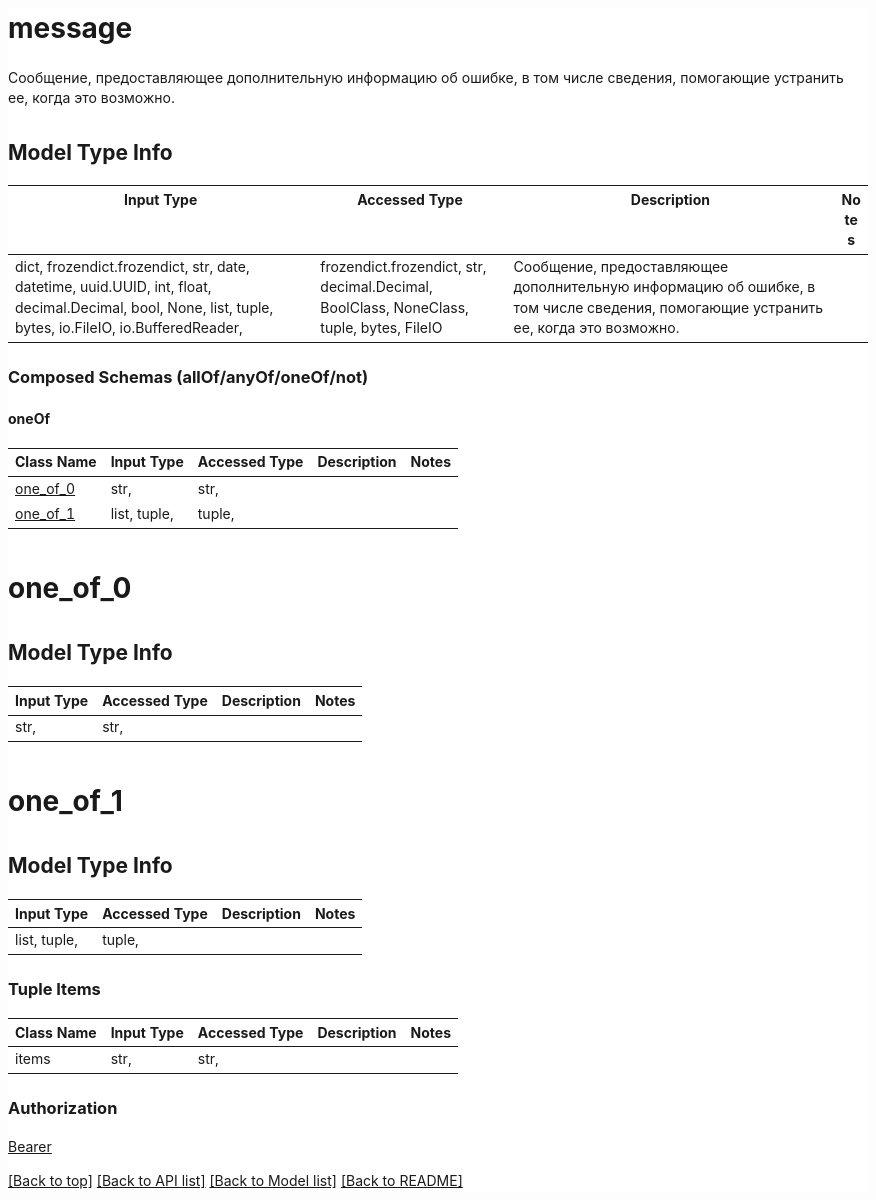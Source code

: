 # message

Сообщение, предоставляющее дополнительную информацию об ошибке, в том числе сведения, помогающие устранить ее, когда это возможно.

## Model Type Info
Input Type | Accessed Type | Description | Notes
------------ | ------------- | ------------- | -------------
dict, frozendict.frozendict, str, date, datetime, uuid.UUID, int, float, decimal.Decimal, bool, None, list, tuple, bytes, io.FileIO, io.BufferedReader,  | frozendict.frozendict, str, decimal.Decimal, BoolClass, NoneClass, tuple, bytes, FileIO | Сообщение, предоставляющее дополнительную информацию об ошибке, в том числе сведения, помогающие устранить ее, когда это возможно. | 

### Composed Schemas (allOf/anyOf/oneOf/not)
#### oneOf
Class Name | Input Type | Accessed Type | Description | Notes
------------- | ------------- | ------------- | ------------- | -------------
[one_of_0](#one_of_0) | str,  | str,  |  | 
[one_of_1](#one_of_1) | list, tuple,  | tuple,  |  | 

# one_of_0

## Model Type Info
Input Type | Accessed Type | Description | Notes
------------ | ------------- | ------------- | -------------
str,  | str,  |  | 

# one_of_1

## Model Type Info
Input Type | Accessed Type | Description | Notes
------------ | ------------- | ------------- | -------------
list, tuple,  | tuple,  |  | 

### Tuple Items
Class Name | Input Type | Accessed Type | Description | Notes
------------- | ------------- | ------------- | ------------- | -------------
items | str,  | str,  |  | 

### Authorization

[Bearer](../../../README.md#Bearer)

[[Back to top]](#__pageTop) [[Back to API list]](../../../README.md#documentation-for-api-endpoints) [[Back to Model list]](../../../README.md#documentation-for-models) [[Back to README]](../../../README.md)
